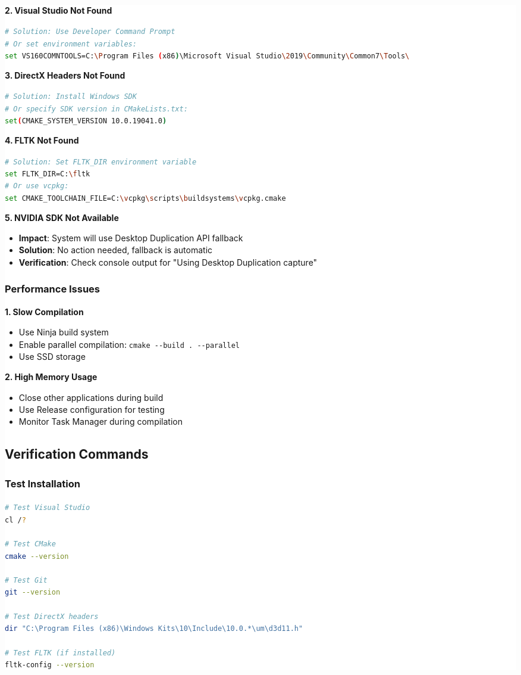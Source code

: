 **2. Visual Studio Not Found**
```bash
# Solution: Use Developer Command Prompt
# Or set environment variables:
set VS160COMNTOOLS=C:\Program Files (x86)\Microsoft Visual Studio\2019\Community\Common7\Tools\
```

**3. DirectX Headers Not Found**
```bash
# Solution: Install Windows SDK
# Or specify SDK version in CMakeLists.txt:
set(CMAKE_SYSTEM_VERSION 10.0.19041.0)
```

**4. FLTK Not Found**
```bash
# Solution: Set FLTK_DIR environment variable
set FLTK_DIR=C:\fltk
# Or use vcpkg:
set CMAKE_TOOLCHAIN_FILE=C:\vcpkg\scripts\buildsystems\vcpkg.cmake
```

**5. NVIDIA SDK Not Available**
- **Impact**: System will use Desktop Duplication API fallback
- **Solution**: No action needed, fallback is automatic
- **Verification**: Check console output for "Using Desktop Duplication capture"

### Performance Issues

**1. Slow Compilation**
- Use Ninja build system
- Enable parallel compilation: `cmake --build . --parallel`
- Use SSD storage

**2. High Memory Usage**
- Close other applications during build
- Use Release configuration for testing
- Monitor Task Manager during compilation

## Verification Commands

### Test Installation
```bash
# Test Visual Studio
cl /?

# Test CMake
cmake --version

# Test Git
git --version

# Test DirectX headers
dir "C:\Program Files (x86)\Windows Kits\10\Include\10.0.*\um\d3d11.h"

# Test FLTK (if installed)
fltk-config --version
```
